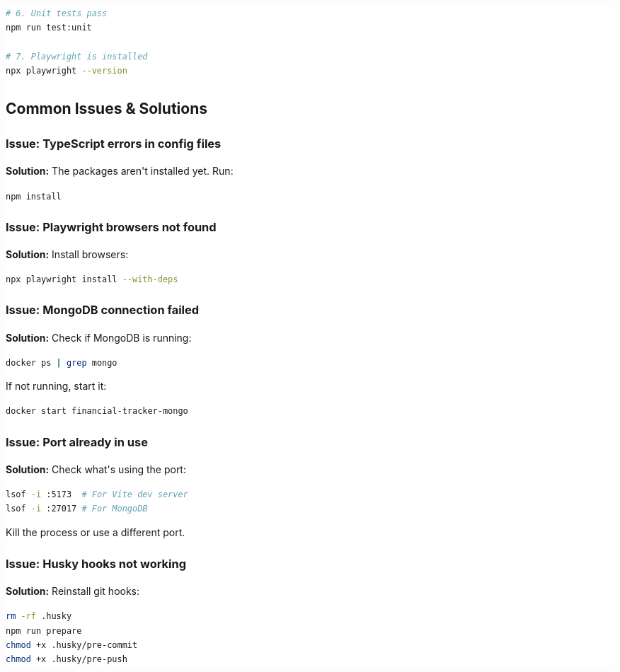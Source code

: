 ```bash
# 6. Unit tests pass
npm run test:unit

# 7. Playwright is installed
npx playwright --version
```

## Common Issues & Solutions

### Issue: TypeScript errors in config files

**Solution:** The packages aren't installed yet. Run:
```bash
npm install
```

### Issue: Playwright browsers not found

**Solution:** Install browsers:
```bash
npx playwright install --with-deps
```

### Issue: MongoDB connection failed

**Solution:** Check if MongoDB is running:
```bash
docker ps | grep mongo
```

If not running, start it:
```bash
docker start financial-tracker-mongo
```

### Issue: Port already in use

**Solution:** Check what's using the port:
```bash
lsof -i :5173  # For Vite dev server
lsof -i :27017 # For MongoDB
```

Kill the process or use a different port.

### Issue: Husky hooks not working

**Solution:** Reinstall git hooks:
```bash
rm -rf .husky
npm run prepare
chmod +x .husky/pre-commit
chmod +x .husky/pre-push
```

